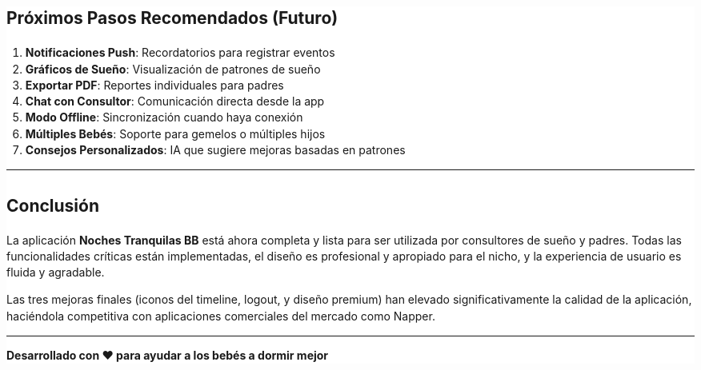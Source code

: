 
## Próximos Pasos Recomendados (Futuro)

1. **Notificaciones Push**: Recordatorios para registrar eventos
2. **Gráficos de Sueño**: Visualización de patrones de sueño
3. **Exportar PDF**: Reportes individuales para padres
4. **Chat con Consultor**: Comunicación directa desde la app
5. **Modo Offline**: Sincronización cuando haya conexión
6. **Múltiples Bebés**: Soporte para gemelos o múltiples hijos
7. **Consejos Personalizados**: IA que sugiere mejoras basadas en patrones

---

## Conclusión

La aplicación **Noches Tranquilas BB** está ahora completa y lista para ser utilizada por consultores de sueño y padres. Todas las funcionalidades críticas están implementadas, el diseño es profesional y apropiado para el nicho, y la experiencia de usuario es fluida y agradable.

Las tres mejoras finales (iconos del timeline, logout, y diseño premium) han elevado significativamente la calidad de la aplicación, haciéndola competitiva con aplicaciones comerciales del mercado como Napper.

---

**Desarrollado con ❤️ para ayudar a los bebés a dormir mejor**

